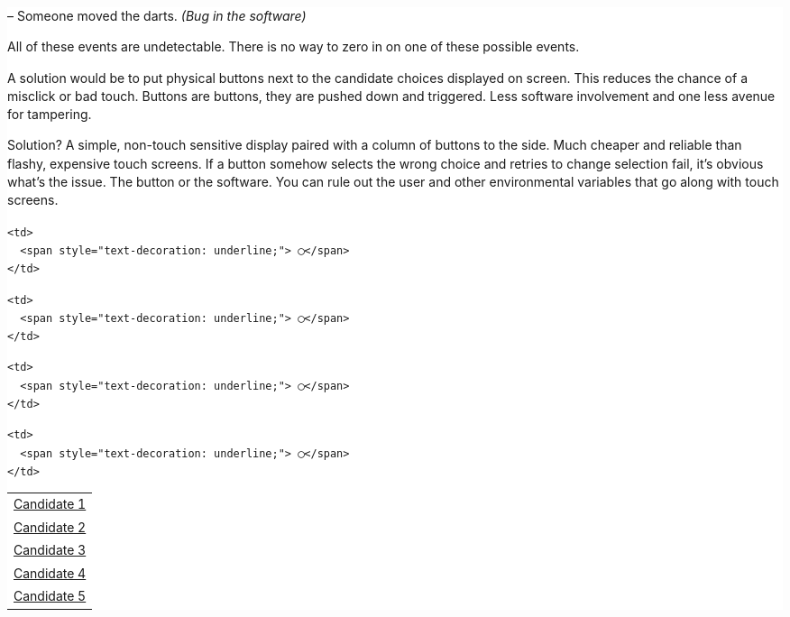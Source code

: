 &#8211; Someone moved the darts. *(Bug in the software)*

All of these events are undetectable. There is no way to zero in on one of these possible events.

A solution would be to put physical buttons next to the candidate choices displayed on screen. This reduces the chance of a misclick or bad touch. Buttons are buttons, they are pushed down and triggered. Less software involvement and one less avenue for tampering.

Solution? A simple, non-touch sensitive display paired with a column of buttons to the side. Much cheaper and reliable than flashy, expensive touch screens. If a button somehow selects the wrong choice and retries to change selection fail, it&#8217;s obvious what&#8217;s the issue. The button or the software. You can rule out the user and other environmental variables that go along with touch screens.

<table border="0">
  <tr>
    <td>
      <span style="text-decoration: underline;">Candidate 1</span>
    </td>
    
    <td>
      <span style="text-decoration: underline;"> ◯</span>
    </td>
  </tr>
  
  <tr>
    <td>
      <span style="text-decoration: underline;">Candidate 2</span>
    </td>
    
    <td>
      <span style="text-decoration: underline;"> ◯</span>
    </td>
  </tr>
  
  <tr>
    <td>
      <span style="text-decoration: underline;">Candidate 3</span>
    </td>
    
    <td>
      <span style="text-decoration: underline;"> ◯</span>
    </td>
  </tr>
  
  <tr>
    <td>
      <span style="text-decoration: underline;">Candidate 4</span>
    </td>
    
    <td>
      <span style="text-decoration: underline;"> ◯</span>
    </td>
  </tr>
  
  <tr>
    <td>
      <span style="text-decoration: underline;">Candidate 5</span>
    </td>
    